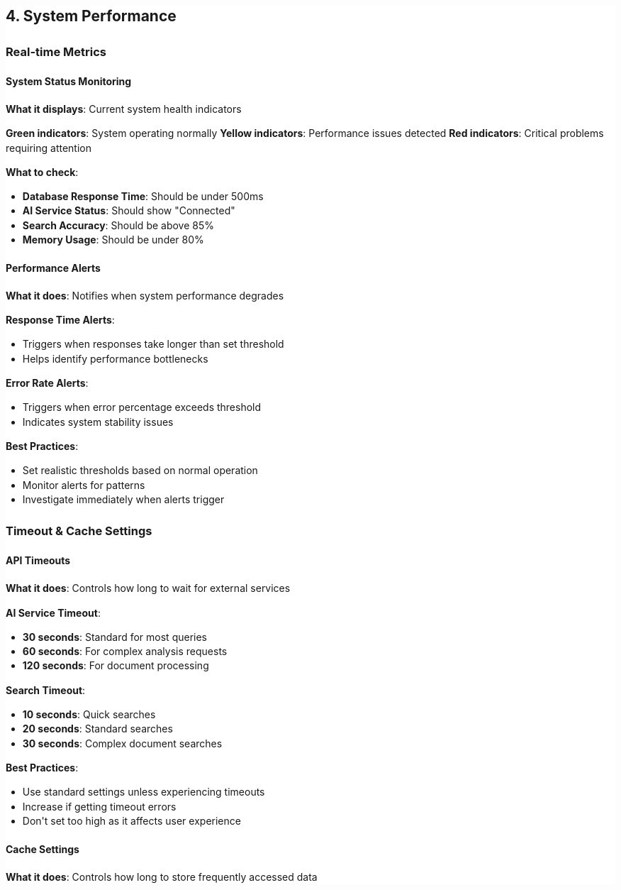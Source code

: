 ## 4. System Performance

### Real-time Metrics

#### System Status Monitoring
**What it displays**: Current system health indicators

**Green indicators**: System operating normally
**Yellow indicators**: Performance issues detected
**Red indicators**: Critical problems requiring attention

**What to check**:
- **Database Response Time**: Should be under 500ms
- **AI Service Status**: Should show "Connected"
- **Search Accuracy**: Should be above 85%
- **Memory Usage**: Should be under 80%

#### Performance Alerts
**What it does**: Notifies when system performance degrades

**Response Time Alerts**:
- Triggers when responses take longer than set threshold
- Helps identify performance bottlenecks

**Error Rate Alerts**:
- Triggers when error percentage exceeds threshold
- Indicates system stability issues

**Best Practices**:
- Set realistic thresholds based on normal operation
- Monitor alerts for patterns
- Investigate immediately when alerts trigger

### Timeout & Cache Settings

#### API Timeouts
**What it does**: Controls how long to wait for external services

**AI Service Timeout**:
- **30 seconds**: Standard for most queries
- **60 seconds**: For complex analysis requests
- **120 seconds**: For document processing

**Search Timeout**:
- **10 seconds**: Quick searches
- **20 seconds**: Standard searches
- **30 seconds**: Complex document searches

**Best Practices**:
- Use standard settings unless experiencing timeouts
- Increase if getting timeout errors
- Don't set too high as it affects user experience

#### Cache Settings
**What it does**: Controls how long to store frequently accessed data

